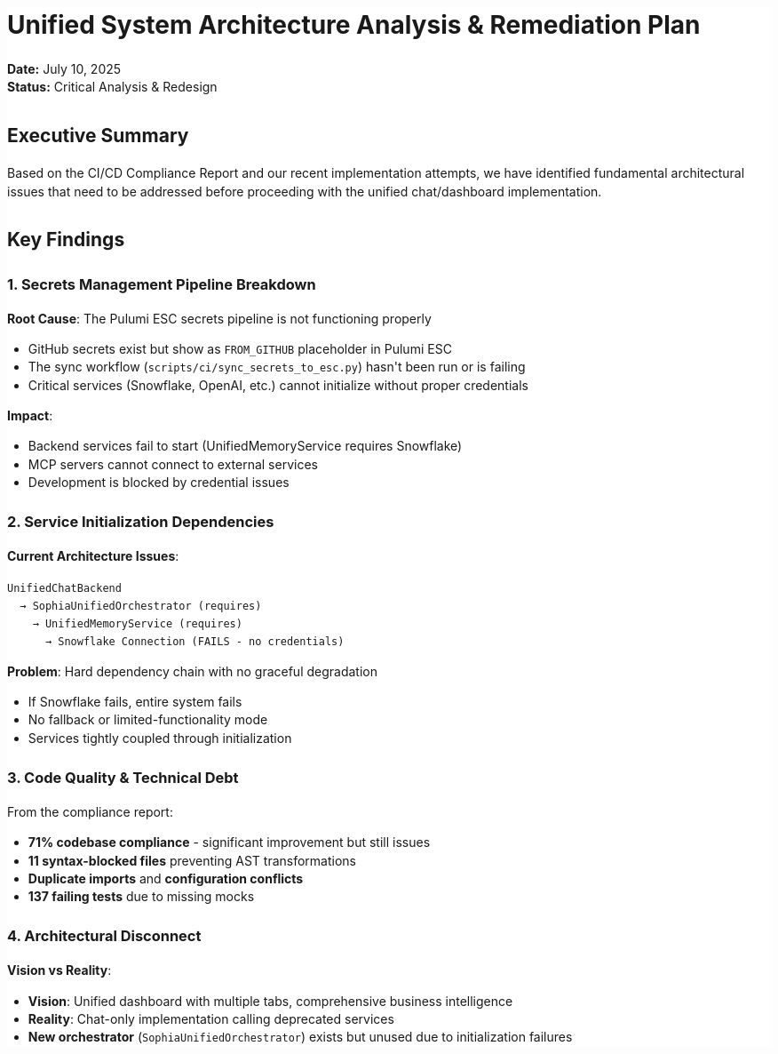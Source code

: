 # Unified System Architecture Analysis & Remediation Plan

**Date:** July 10, 2025  
**Status:** Critical Analysis & Redesign

## Executive Summary

Based on the CI/CD Compliance Report and our recent implementation attempts, we have identified fundamental architectural issues that need to be addressed before proceeding with the unified chat/dashboard implementation.

## Key Findings

### 1. Secrets Management Pipeline Breakdown

**Root Cause**: The Pulumi ESC secrets pipeline is not functioning properly
- GitHub secrets exist but show as `FROM_GITHUB` placeholder in Pulumi ESC
- The sync workflow (`scripts/ci/sync_secrets_to_esc.py`) hasn't been run or is failing
- Critical services (Snowflake, OpenAI, etc.) cannot initialize without proper credentials

**Impact**: 
- Backend services fail to start (UnifiedMemoryService requires Snowflake)
- MCP servers cannot connect to external services
- Development is blocked by credential issues

### 2. Service Initialization Dependencies

**Current Architecture Issues**:
```
UnifiedChatBackend
  → SophiaUnifiedOrchestrator (requires)
    → UnifiedMemoryService (requires)
      → Snowflake Connection (FAILS - no credentials)
```

**Problem**: Hard dependency chain with no graceful degradation
- If Snowflake fails, entire system fails
- No fallback or limited-functionality mode
- Services tightly coupled through initialization

### 3. Code Quality & Technical Debt

From the compliance report:
- **71% codebase compliance** - significant improvement but still issues
- **11 syntax-blocked files** preventing AST transformations
- **Duplicate imports** and **configuration conflicts**
- **137 failing tests** due to missing mocks

### 4. Architectural Disconnect

**Vision vs Reality**:
- **Vision**: Unified dashboard with multiple tabs, comprehensive business intelligence
- **Reality**: Chat-only implementation calling deprecated services
- **New orchestrator** (`SophiaUnifiedOrchestrator`) exists but unused due to initialization failures
